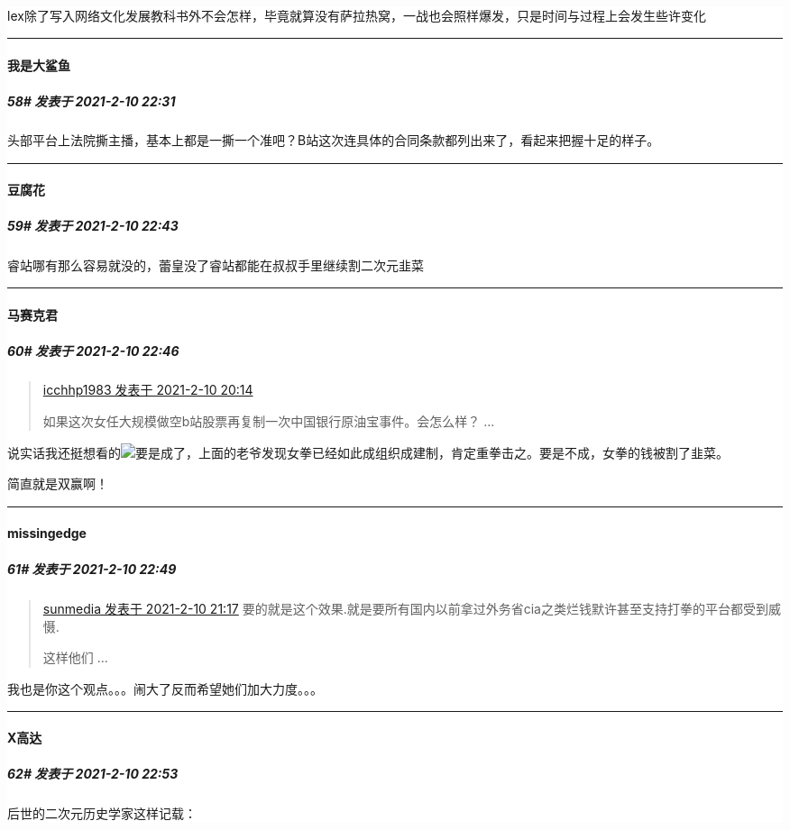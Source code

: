 
lex除了写入网络文化发展教科书外不会怎样，毕竟就算没有萨拉热窝，一战也会照样爆发，只是时间与过程上会发生些许变化


-----

####  我是大鲨鱼  
##### 58#       发表于 2021-2-10 22:31


头部平台上法院撕主播，基本上都是一撕一个准吧？B站这次连具体的合同条款都列出来了，看起来把握十足的样子。


-----

####  豆腐花  
##### 59#       发表于 2021-2-10 22:43


睿站哪有那么容易就没的，蕾皇没了睿站都能在叔叔手里继续割二次元韭菜


-----

####  马赛克君  
##### 60#       发表于 2021-2-10 22:46


<blockquote><a href="httphttps://bbs.saraba1st.com/2b/forum.php?mod=redirect&amp;goto=findpost&amp;pid=50298582&amp;ptid=1987310" target="_blank">icchhp1983 发表于 2021-2-10 20:14</a>

如果这次女任大规模做空b站股票再复制一次中国银行原油宝事件。会怎么样？ ...</blockquote>
说实话我还挺想看的<img src="https://static.saraba1st.com/image/smiley/face2017/035.png" referrerpolicy="no-referrer">要是成了，上面的老爷发现女拳已经如此成组织成建制，肯定重拳击之。要是不成，女拳的钱被割了韭菜。

简直就是双赢啊！


-----

####  missingedge  
##### 61#       发表于 2021-2-10 22:49


<blockquote><a href="httphttps://bbs.saraba1st.com/2b/forum.php?mod=redirect&amp;goto=findpost&amp;pid=50299334&amp;ptid=1987310" target="_blank">sunmedia 发表于 2021-2-10 21:17</a>
要的就是这个效果.就是要所有国内以前拿过外务省cia之类烂钱默许甚至支持打拳的平台都受到威慑.

这样他们 ...</blockquote>
我也是你这个观点。。。闹大了反而希望她们加大力度。。。


-----

####  X高达  
##### 62#       发表于 2021-2-10 22:53


后世的二次元历史学家这样记载：
